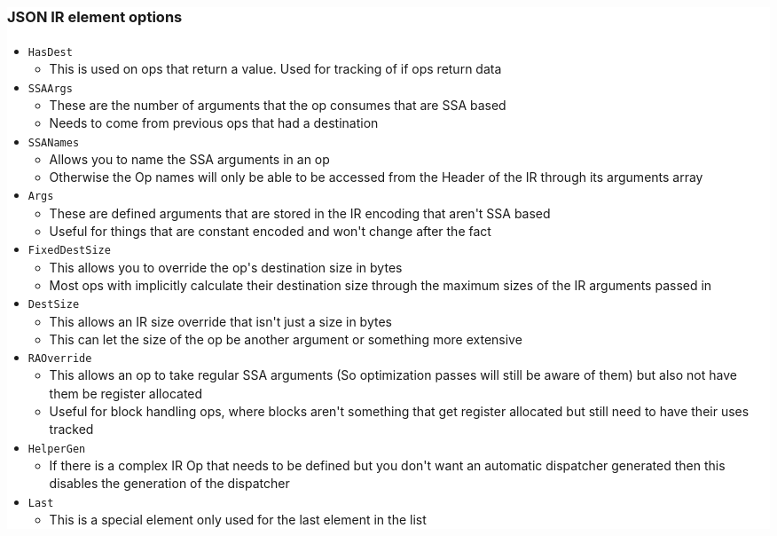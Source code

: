 ### JSON IR element options
* `HasDest`
  * This is used on ops that return a value. Used for tracking of if ops return data
* `SSAArgs`
  * These are the number of arguments that the op consumes that are SSA based
  * Needs to come from previous ops that had a destination
* `SSANames`
  * Allows you to name the SSA arguments in an op
  * Otherwise the Op names will only be able to be accessed from the Header of the IR through its arguments array
* `Args`
  * These are defined arguments that are stored in the IR encoding that aren't SSA based
  * Useful for things that are constant encoded and won't change after the fact
* `FixedDestSize`
  * This allows you to override the op's destination size in bytes
  * Most ops with implicitly calculate their destination size through the maximum sizes of the IR arguments passed in
* `DestSize`
  * This allows an IR size override that isn't just a size in bytes
  * This can let the size of the op be another argument or something more extensive
* `RAOverride`
  * This allows an op to take regular SSA arguments (So optimization passes will still be aware of them) but also not have them be register allocated
  * Useful for block handling ops, where blocks aren't something that get register allocated but still need to have their uses tracked
* `HelperGen`
  * If there is a complex IR Op that needs to be defined but you don't want an automatic dispatcher generated then this disables the generation of the
    dispatcher
* `Last`
  * This is a special element only used for the last element in the list
